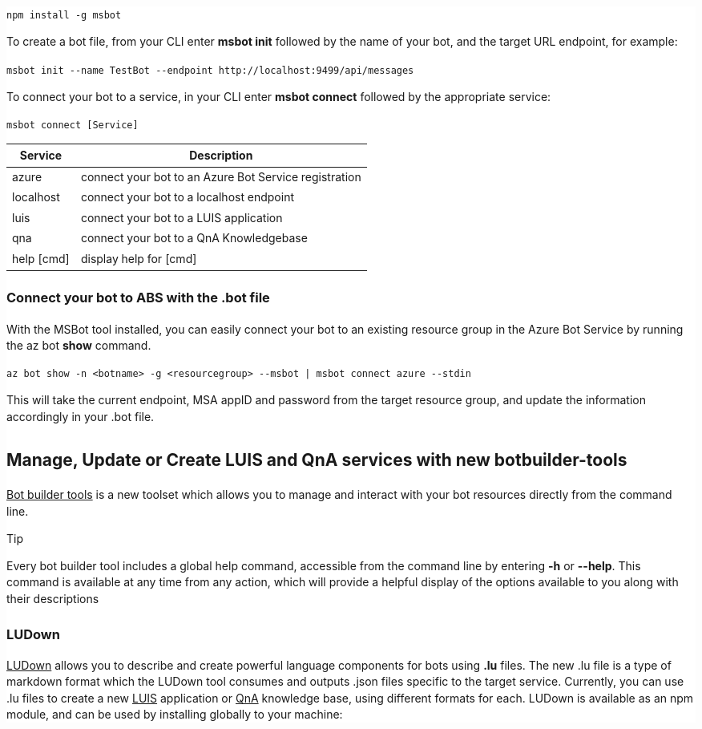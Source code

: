 ```shell
npm install -g msbot 
```

To create a bot file, from your CLI enter **msbot init** followed by the name of your bot, and the target URL endpoint, for example:

```shell
msbot init --name TestBot --endpoint http://localhost:9499/api/messages
```
To connect your bot to a service, in your CLI enter **msbot connect** followed by the appropriate service:

```shell
msbot connect [Service]
```

| Service | Description |
| ------ | ----------- |
| azure  |connect your bot to an Azure Bot Service registration|
|localhost| connect your bot to a localhost endpoint|
|luis     | connect your bot to a LUIS application |
| qna     |connect your bot to a QnA Knowledgebase|
|help [cmd]  |display help for [cmd]|

### Connect your bot to ABS with the .bot file

With the MSBot tool installed, you can easily connect your bot to an existing resource group in the Azure Bot Service by running the az bot **show** command. 

```azurecli
az bot show -n <botname> -g <resourcegroup> --msbot | msbot connect azure --stdin
```

This will take the current endpoint, MSA appID and password from the target resource group, and update the information accordingly in your .bot file. 


## Manage, Update or Create LUIS and QnA services with  new botbuilder-tools

[Bot builder tools](https://github.com/microsoft/botbuilder-tools) is a new toolset which allows you to manage and interact with your bot resources directly from the command line. 

>[!TIP]
> Every bot builder tool includes a global help command, accessible from the command line by entering **-h** or **--help**. This command is available at any time from any action, which will provide a helpful display of the options available to you along with their descriptions 

### LUDown
[LUDown](https://github.com/Microsoft/botbuilder-tools/tree/master/ludown) allows you to describe and create powerful language components for bots using **.lu** files. The new .lu file is a type of markdown format which the LUDown tool consumes and outputs .json files specific to the target service. Currently, you can use .lu files to create a new [LUIS](https://docs.microsoft.com/en-us/azure/cognitive-services/luis/luis-get-started-create-app) application or [QnA](https://qnamaker.ai/Documentation/CreateKb) knowledge base, using different formats for each. LUDown is available as an npm module, and can be used by installing globally to your machine:
